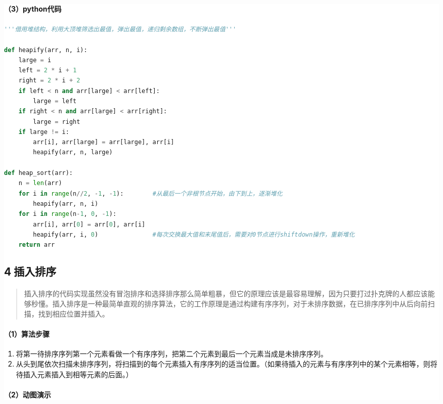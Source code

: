 #### （3）python代码

```python
'''借用堆结构，利用大顶堆筛选出最值，弹出最值，递归剩余数组，不断弹出最值'''

def heapify(arr, n, i):
    large = i
    left = 2 * i + 1
    right = 2 * i + 2
    if left < n and arr[large] < arr[left]:
        large = left
    if right < n and arr[large] < arr[right]:
        large = right
    if large != i:
        arr[i], arr[large] = arr[large], arr[i]
        heapify(arr, n, large)

def heap_sort(arr):
    n = len(arr)
    for i in range(n//2, -1, -1):        #从最后一个非根节点开始，由下到上，逐渐堆化
        heapify(arr, n, i)
    for i in range(n-1, 0, -1):
        arr[i], arr[0] = arr[0], arr[i]
        heapify(arr, i, 0)               #每次交换最大值和末尾值后，需要对0节点进行shiftdown操作，重新堆化
    return arr
```

## 4 插入排序

> 插入排序的代码实现虽然没有冒泡排序和选择排序那么简单粗暴，但它的原理应该是最容易理解，因为只要打过扑克牌的人都应该能够秒懂。插入排序是一种最简单直观的排序算法，它的工作原理是通过构建有序序列，对于未排序数据，在已排序序列中从后向前扫描，找到相应位置并插入。

#### **（1）算法步骤**

1. 将第一待排序序列第一个元素看做一个有序序列，把第二个元素到最后一个元素当成是未排序序列。
2. 从头到尾依次扫描未排序序列，将扫描到的每个元素插入有序序列的适当位置。（如果待插入的元素与有序序列中的某个元素相等，则将待插入元素插入到相等元素的后面。）

#### （2）动图演示
